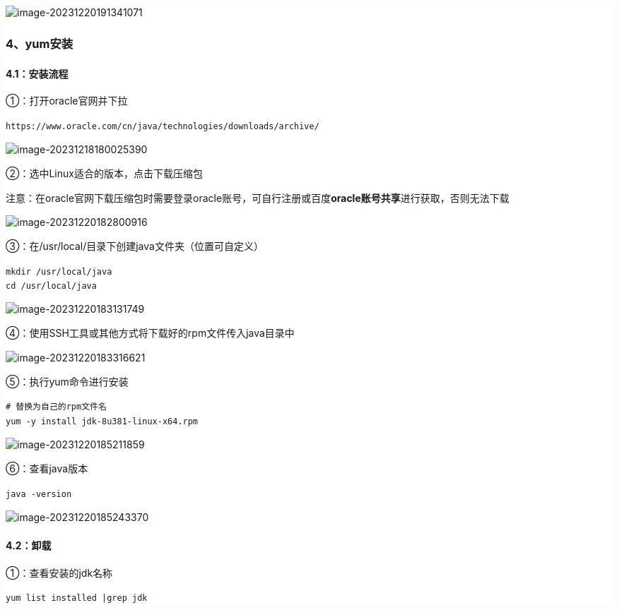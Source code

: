 ![image-20231220191341071](https://s2.loli.net/2024/06/01/rZJscnNHeEYgUR3.png) 



### 4、yum安装

#### 4.1：安装流程

①：打开oracle官网并下拉

```http
https://www.oracle.com/cn/java/technologies/downloads/archive/
```

![image-20231218180025390](https://s2.loli.net/2024/06/01/9omNK6xj31wu2dB.png)

②：选中Linux适合的版本，点击下载压缩包

​	注意：在oracle官网下载压缩包时需要登录oracle账号，可自行注册或百度**oracle账号共享**进行获取，否则无法下载

![image-20231220182800916](https://s2.loli.net/2024/06/01/Z21shyNi4KuAWRg.png) 

③：在/usr/local/目录下创建java文件夹（位置可自定义）

```shell
mkdir /usr/local/java
cd /usr/local/java
```

![image-20231220183131749](https://s2.loli.net/2024/06/01/3eEu9V5blRhPYiA.png) 

④：使用SSH工具或其他方式将下载好的rpm文件传入java目录中

 ![image-20231220183316621](https://s2.loli.net/2024/06/01/9RAN8tusKhDbpQB.png) 

⑤：执行yum命令进行安装

```shell
# 替换为自己的rpm文件名
yum -y install jdk-8u381-linux-x64.rpm
```

![image-20231220185211859](https://s2.loli.net/2024/06/01/ObYc7tUl8wxajyG.png) 

⑥：查看java版本

```shell
java -version
```

![image-20231220185243370](https://s2.loli.net/2024/06/01/mPzMWukr2ZNfTnA.png) 

#### 4.2：卸载

①：查看安装的jdk名称

```shell
yum list installed |grep jdk
```
